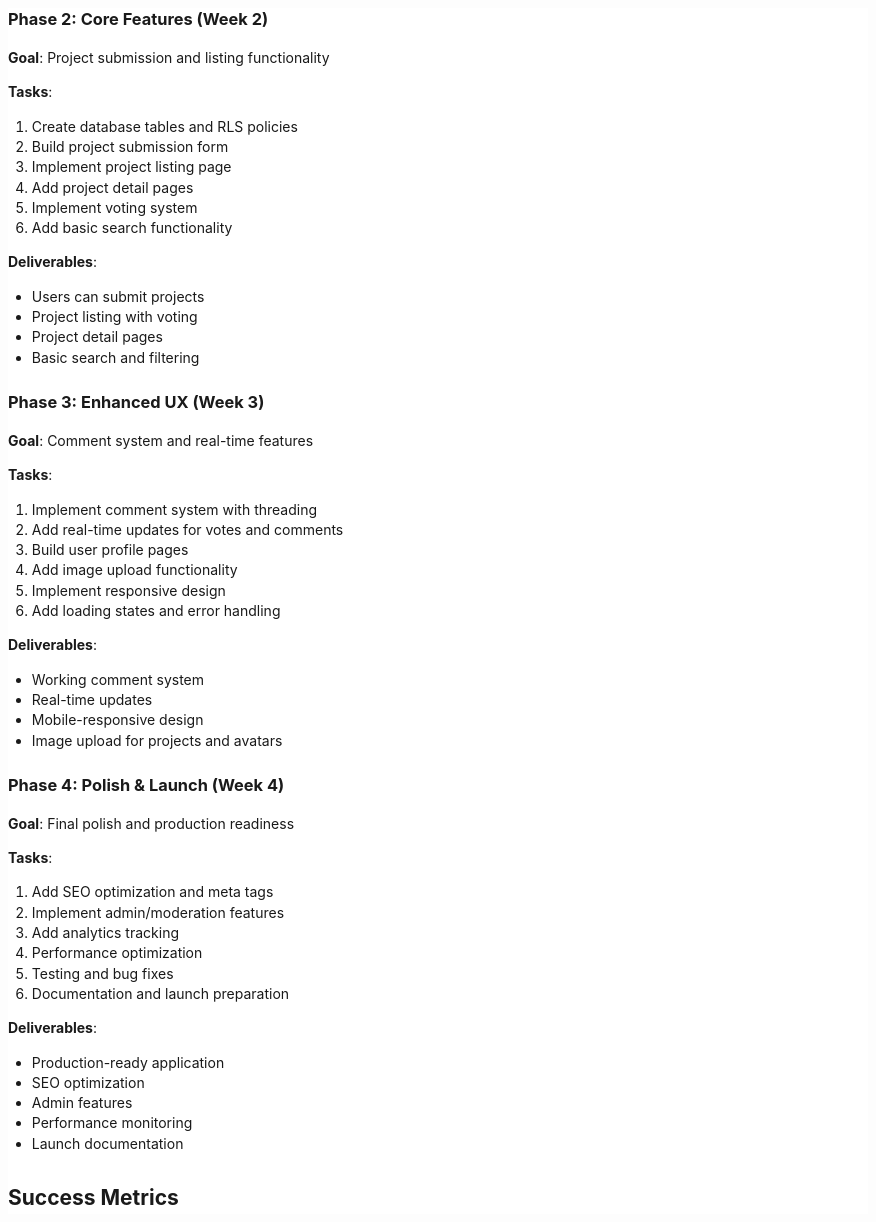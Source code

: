 ### Phase 2: Core Features (Week 2)
**Goal**: Project submission and listing functionality

**Tasks**:
1. Create database tables and RLS policies
2. Build project submission form
3. Implement project listing page
4. Add project detail pages
5. Implement voting system
6. Add basic search functionality

**Deliverables**:
- Users can submit projects
- Project listing with voting
- Project detail pages
- Basic search and filtering

### Phase 3: Enhanced UX (Week 3)
**Goal**: Comment system and real-time features

**Tasks**:
1. Implement comment system with threading
2. Add real-time updates for votes and comments
3. Build user profile pages
4. Add image upload functionality
5. Implement responsive design
6. Add loading states and error handling

**Deliverables**:
- Working comment system
- Real-time updates
- Mobile-responsive design
- Image upload for projects and avatars

### Phase 4: Polish & Launch (Week 4)
**Goal**: Final polish and production readiness

**Tasks**:
1. Add SEO optimization and meta tags
2. Implement admin/moderation features
3. Add analytics tracking
4. Performance optimization
5. Testing and bug fixes
6. Documentation and launch preparation

**Deliverables**:
- Production-ready application
- SEO optimization
- Admin features
- Performance monitoring
- Launch documentation

## Success Metrics
